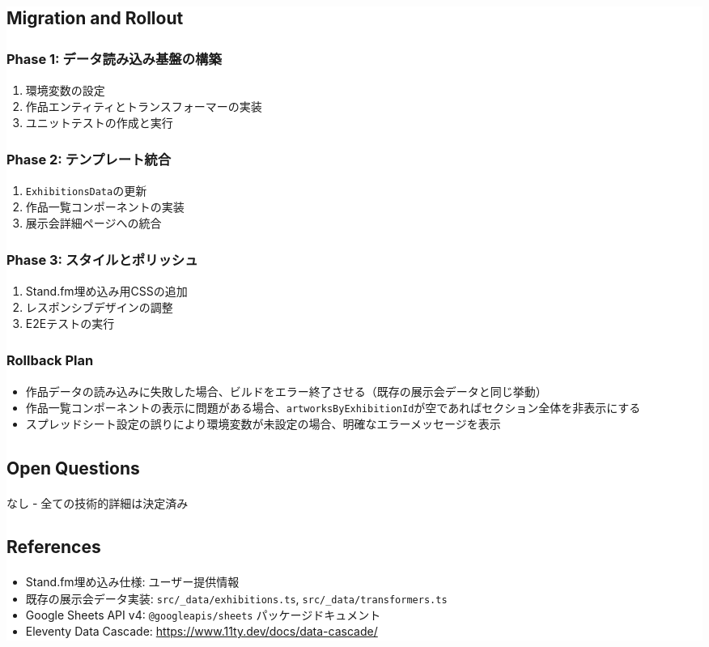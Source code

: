 ## Migration and Rollout

### Phase 1: データ読み込み基盤の構築

1. 環境変数の設定
2. 作品エンティティとトランスフォーマーの実装
3. ユニットテストの作成と実行

### Phase 2: テンプレート統合

1. `ExhibitionsData`の更新
2. 作品一覧コンポーネントの実装
3. 展示会詳細ページへの統合

### Phase 3: スタイルとポリッシュ

1. Stand.fm埋め込み用CSSの追加
2. レスポンシブデザインの調整
3. E2Eテストの実行

### Rollback Plan

- 作品データの読み込みに失敗した場合、ビルドをエラー終了させる（既存の展示会データと同じ挙動）
- 作品一覧コンポーネントの表示に問題がある場合、`artworksByExhibitionId`が空であればセクション全体を非表示にする
- スプレッドシート設定の誤りにより環境変数が未設定の場合、明確なエラーメッセージを表示

## Open Questions

なし - 全ての技術的詳細は決定済み

## References

- Stand.fm埋め込み仕様: ユーザー提供情報
- 既存の展示会データ実装: `src/_data/exhibitions.ts`, `src/_data/transformers.ts`
- Google Sheets API v4: `@googleapis/sheets` パッケージドキュメント
- Eleventy Data Cascade: https://www.11ty.dev/docs/data-cascade/
